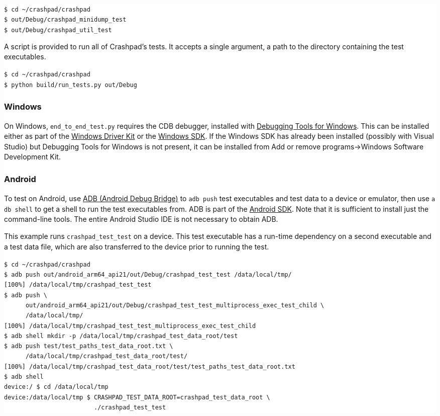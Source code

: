 ```
$ cd ~/crashpad/crashpad
$ out/Debug/crashpad_minidump_test
$ out/Debug/crashpad_util_test
```

A script is provided to run all of Crashpad’s tests. It accepts a single
argument, a path to the directory containing the test executables.

```
$ cd ~/crashpad/crashpad
$ python build/run_tests.py out/Debug
```

### Windows

On Windows, `end_to_end_test.py` requires the CDB debugger, installed with
[Debugging Tools for
Windows](https://docs.microsoft.com/en-us/windows-hardware/drivers/debugger/).
This can be installed either as part of the [Windows Driver
Kit](https://go.microsoft.com/fwlink/p?LinkID=239721) or the [Windows
SDK](https://go.microsoft.com/fwlink/p?LinkID=271979). If the Windows SDK has
already been installed (possibly with Visual Studio) but Debugging Tools for
Windows is not present, it can be installed from Add or remove programs→Windows
Software Development Kit.

### Android

To test on Android, use [ADB (Android Debug
Bridge)](https://developer.android.com/studio/command-line/adb.html) to `adb
push` test executables and test data to a device or emulator, then use `adb
shell` to get a shell to run the test executables from. ADB is part of the
[Android SDK](https://developer.android.com/sdk/). Note that it is sufficient to
install just the command-line tools. The entire Android Studio IDE is not
necessary to obtain ADB.

This example runs `crashpad_test_test` on a device. This test executable has a
run-time dependency on a second executable and a test data file, which are also
transferred to the device prior to running the test.

```
$ cd ~/crashpad/crashpad
$ adb push out/android_arm64_api21/out/Debug/crashpad_test_test /data/local/tmp/
[100%] /data/local/tmp/crashpad_test_test
$ adb push \
      out/android_arm64_api21/out/Debug/crashpad_test_test_multiprocess_exec_test_child \
      /data/local/tmp/
[100%] /data/local/tmp/crashpad_test_test_multiprocess_exec_test_child
$ adb shell mkdir -p /data/local/tmp/crashpad_test_data_root/test
$ adb push test/test_paths_test_data_root.txt \
      /data/local/tmp/crashpad_test_data_root/test/
[100%] /data/local/tmp/crashpad_test_data_root/test/test_paths_test_data_root.txt
$ adb shell
device:/ $ cd /data/local/tmp
device:/data/local/tmp $ CRASHPAD_TEST_DATA_ROOT=crashpad_test_data_root \
                         ./crashpad_test_test
```

